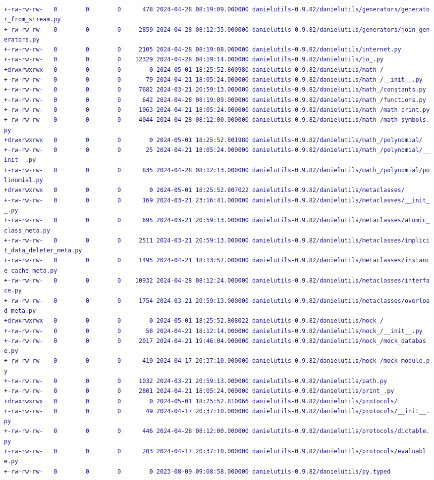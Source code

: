 ```diff
+-rw-rw-rw-   0        0        0      478 2024-04-28 08:19:09.000000 danielutils-0.9.82/danielutils/generators/generator_from_stream.py
+-rw-rw-rw-   0        0        0     2859 2024-04-28 08:12:35.000000 danielutils-0.9.82/danielutils/generators/join_generators.py
+-rw-rw-rw-   0        0        0     2105 2024-04-28 08:19:08.000000 danielutils-0.9.82/danielutils/internet.py
+-rw-rw-rw-   0        0        0    12329 2024-04-28 08:19:14.000000 danielutils-0.9.82/danielutils/io_.py
+drwxrwxrwx   0        0        0        0 2024-05-01 18:25:52.800980 danielutils-0.9.82/danielutils/math_/
+-rw-rw-rw-   0        0        0       79 2024-04-21 18:05:24.000000 danielutils-0.9.82/danielutils/math_/__init__.py
+-rw-rw-rw-   0        0        0     7682 2024-03-21 20:59:13.000000 danielutils-0.9.82/danielutils/math_/constants.py
+-rw-rw-rw-   0        0        0      642 2024-04-28 08:19:09.000000 danielutils-0.9.82/danielutils/math_/functions.py
+-rw-rw-rw-   0        0        0     1063 2024-04-21 18:05:24.000000 danielutils-0.9.82/danielutils/math_/math_print.py
+-rw-rw-rw-   0        0        0     4044 2024-04-28 08:12:00.000000 danielutils-0.9.82/danielutils/math_/math_symbols.py
+drwxrwxrwx   0        0        0        0 2024-05-01 18:25:52.801980 danielutils-0.9.82/danielutils/math_/polynomial/
+-rw-rw-rw-   0        0        0       25 2024-04-21 18:05:24.000000 danielutils-0.9.82/danielutils/math_/polynomial/__init__.py
+-rw-rw-rw-   0        0        0      835 2024-04-28 08:12:13.000000 danielutils-0.9.82/danielutils/math_/polynomial/polinomial.py
+drwxrwxrwx   0        0        0        0 2024-05-01 18:25:52.807022 danielutils-0.9.82/danielutils/metaclasses/
+-rw-rw-rw-   0        0        0      169 2024-03-21 23:16:41.000000 danielutils-0.9.82/danielutils/metaclasses/__init__.py
+-rw-rw-rw-   0        0        0      695 2024-03-21 20:59:13.000000 danielutils-0.9.82/danielutils/metaclasses/atomic_class_meta.py
+-rw-rw-rw-   0        0        0     2511 2024-03-21 20:59:13.000000 danielutils-0.9.82/danielutils/metaclasses/implicit_data_deleter_meta.py
+-rw-rw-rw-   0        0        0     1495 2024-04-21 18:13:57.000000 danielutils-0.9.82/danielutils/metaclasses/instance_cache_meta.py
+-rw-rw-rw-   0        0        0    10932 2024-04-28 08:12:24.000000 danielutils-0.9.82/danielutils/metaclasses/interface.py
+-rw-rw-rw-   0        0        0     1754 2024-03-21 20:59:13.000000 danielutils-0.9.82/danielutils/metaclasses/overload_meta.py
+drwxrwxrwx   0        0        0        0 2024-05-01 18:25:52.808022 danielutils-0.9.82/danielutils/mock_/
+-rw-rw-rw-   0        0        0       58 2024-04-21 18:12:14.000000 danielutils-0.9.82/danielutils/mock_/__init__.py
+-rw-rw-rw-   0        0        0     2017 2024-04-21 19:46:04.000000 danielutils-0.9.82/danielutils/mock_/mock_database.py
+-rw-rw-rw-   0        0        0      419 2024-04-17 20:37:10.000000 danielutils-0.9.82/danielutils/mock_/mock_module.py
+-rw-rw-rw-   0        0        0     1032 2024-03-21 20:59:13.000000 danielutils-0.9.82/danielutils/path.py
+-rw-rw-rw-   0        0        0     2801 2024-04-21 18:05:24.000000 danielutils-0.9.82/danielutils/print_.py
+drwxrwxrwx   0        0        0        0 2024-05-01 18:25:52.810066 danielutils-0.9.82/danielutils/protocols/
+-rw-rw-rw-   0        0        0       49 2024-04-17 20:37:10.000000 danielutils-0.9.82/danielutils/protocols/__init__.py
+-rw-rw-rw-   0        0        0      446 2024-04-28 08:12:00.000000 danielutils-0.9.82/danielutils/protocols/dictable.py
+-rw-rw-rw-   0        0        0      203 2024-04-17 20:37:10.000000 danielutils-0.9.82/danielutils/protocols/evaluable.py
+-rw-rw-rw-   0        0        0        0 2023-08-09 09:08:58.000000 danielutils-0.9.82/danielutils/py.typed
```